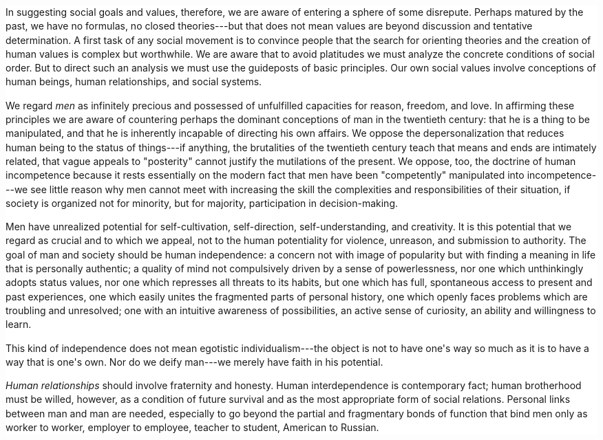In suggesting social goals and values, therefore, we are aware of
entering a sphere of some disrepute. Perhaps matured by the past, we
have no formulas, no closed theories---but that does not mean values are
beyond discussion and tentative determination. A first task of any
social movement is to convince people that the search for orienting
theories and the creation of human values is complex but worthwhile. We
are aware that to avoid platitudes we must analyze the concrete
conditions of social order. But to direct such an analysis we must use
the guideposts of basic principles. Our own social values involve
conceptions of human beings, human relationships, and social systems.

We regard *men* as infinitely precious and possessed of unfulfilled
capacities for reason, freedom, and love. In affirming these principles
we are aware of countering perhaps the dominant conceptions of man in
the twentieth century: that he is a thing to be manipulated, and that he
is inherently incapable of directing his own affairs. We oppose the
depersonalization that reduces human being to the status of things---if
anything, the brutalities of the twentieth century teach that means and
ends are intimately related, that vague appeals to "posterity" cannot
justify the mutilations of the present. We oppose, too, the doctrine of
human incompetence because it rests essentially on the modern fact that
men have been "competently" manipulated into incompetence---we see little
reason why men cannot meet with increasing the skill the complexities
and responsibilities of their situation, if society is organized not for
minority, but for majority, participation in decision-making.

Men have unrealized potential for self-cultivation, self-direction,
self-understanding, and creativity. It is this potential that we regard
as crucial and to which we appeal, not to the human potentiality for
violence, unreason, and submission to authority. The goal of man and
society should be human independence: a concern not with image of
popularity but with finding a meaning in life that is personally
authentic; a quality of mind not compulsively driven by a sense of
powerlessness, nor one which unthinkingly adopts status values, nor one
which represses all threats to its habits, but one which has full,
spontaneous access to present and past experiences, one which easily
unites the fragmented parts of personal history, one which openly faces
problems which are troubling and unresolved; one with an intuitive
awareness of possibilities, an active sense of curiosity, an ability and
willingness to learn.

This kind of independence does not mean egotistic individualism---the
object is not to have one's way so much as it is to have a way that is
one's own. Nor do we deify man---we merely have faith in his potential.

*Human relationships* should involve fraternity and honesty. Human
interdependence is contemporary fact; human brotherhood must be willed,
however, as a condition of future survival and as the most appropriate
form of social relations. Personal links between man and man are needed,
especially to go beyond the partial and fragmentary bonds of function
that bind men only as worker to worker, employer to employee, teacher to
student, American to Russian.
